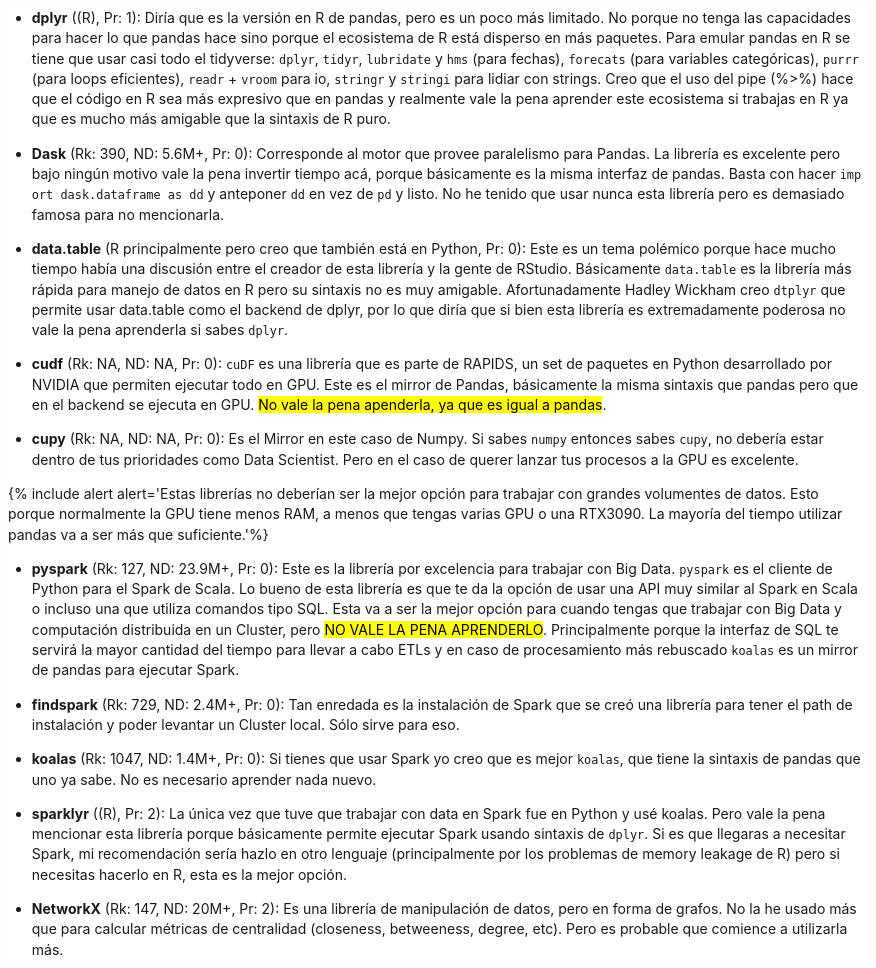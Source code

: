 - **dplyr** ((R), Pr: 1): Diría que es la versión en R de pandas, pero es un poco más limitado. No porque no tenga las capacidades para hacer lo que pandas hace sino porque el ecosistema de R está disperso en más paquetes. Para emular pandas en R se tiene que usar casi todo el tidyverse: `dplyr`, `tidyr`, `lubridate` y `hms` (para fechas), `forecats` (para variables categóricas), `purrr` (para loops eficientes), `readr` + `vroom` para io, `stringr` y `stringi` para lidiar con strings. Creo que el uso del pipe (%>%) hace que el código en R sea más expresivo que en pandas y realmente vale la pena aprender este ecosistema si trabajas en R ya que es mucho más amigable que la sintaxis de R puro.

- **Dask** (Rk: 390, ND: 5.6M+, Pr: 0): Corresponde al motor que provee paralelismo para Pandas. La librería es excelente pero bajo ningún motivo vale la pena invertir tiempo acá, porque básicamente es la misma interfaz de pandas. Basta con hacer `import dask.dataframe as dd` y anteponer `dd` en vez de `pd` y listo. No he tenido que usar nunca esta librería pero es demasiado famosa para no mencionarla.

- **data.table** (R principalmente pero creo que también está en Python, Pr: 0): Este es un tema polémico porque hace mucho tiempo había una discusión entre el creador de esta librería y la gente de RStudio. Básicamente `data.table` es la librería más rápida para manejo de datos en R pero su sintaxis no es muy amigable. Afortunadamente Hadley Wickham creo `dtplyr` que permite usar data.table como el backend de dplyr, por lo que diría que si bien esta librería es extremadamente poderosa no vale la pena aprenderla si sabes `dplyr`.

- **cudf** (Rk: NA, ND: NA, Pr: 0): `cuDF` es una librería que es parte de RAPIDS, un set de paquetes en Python desarrollado por NVIDIA que permiten ejecutar todo en GPU. Este es el mirror de Pandas, básicamente la misma sintaxis que pandas pero que en el backend se ejecuta en GPU. <mark>No vale la pena apenderla, ya que es igual a pandas</mark>.

- **cupy** (Rk: NA, ND: NA, Pr: 0): Es el Mirror en este caso de Numpy. Si sabes `numpy` entonces sabes `cupy`, no debería estar dentro de tus prioridades como Data Scientist. Pero en el caso de querer lanzar tus procesos a la GPU es excelente.

{% include alert alert='Estas librerías no deberían ser la mejor opción para trabajar con grandes volumentes de datos. Esto porque normalmente la GPU tiene menos RAM, a menos que tengas varias GPU o una RTX3090. La mayoría del tiempo utilizar pandas va a ser más que suficiente.'%}

- **pyspark** (Rk: 127, ND: 23.9M+, Pr: 0): Este es la librería por excelencia para trabajar con Big Data. `pyspark` es el cliente de Python para el Spark de Scala. Lo bueno de esta librería es que te da la opción de usar una API muy similar al Spark en Scala o incluso una que utiliza comandos tipo SQL. Esta va a ser la mejor opción para cuando tengas que trabajar con Big Data y computación distribuida en un Cluster, pero <mark>NO VALE LA PENA APRENDERLO</mark>. Principalmente porque la interfaz de SQL te servirá la mayor cantidad del tiempo para llevar a cabo ETLs y en caso de procesamiento más rebuscado `koalas` es un mirror de pandas para ejecutar Spark. 

- **findspark** (Rk: 729, ND: 2.4M+, Pr: 0): Tan enredada es la instalación de Spark que se creó una librería para tener el path de instalación y poder levantar un Cluster local. Sólo sirve para eso.

- **koalas** (Rk: 1047, ND: 1.4M+, Pr: 0): Si tienes que usar Spark yo creo que es mejor `koalas`, que tiene la sintaxis de pandas que uno ya sabe. No es necesario aprender nada nuevo.

- **sparklyr** ((R), Pr: 2): La única vez que tuve que trabajar con data en Spark fue en Python y usé koalas. Pero vale la pena mencionar esta librería porque básicamente permite ejecutar Spark usando sintaxis de `dplyr`. Si es que llegaras a necesitar Spark, mi recomendación sería hazlo en otro lenguaje (principalmente por los problemas de memory leakage de R) pero si necesitas hacerlo en R, esta es la mejor opción.

- **NetworkX** (Rk: 147, ND: 20M+, Pr: 2): Es una librería de manipulación de datos, pero en forma de grafos. No la he usado más que para calcular métricas de centralidad (closeness, betweeness, degree, etc). Pero es probable que comience a utilizarla más.

